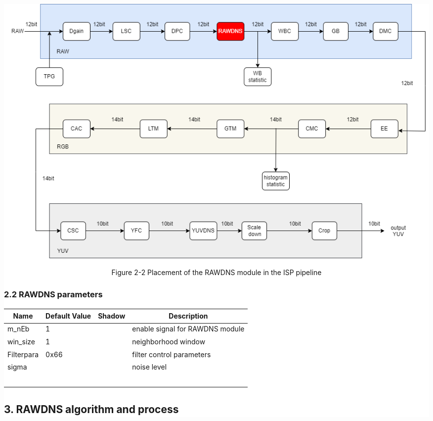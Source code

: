 ![](pipeline-RAWDNS.png)

<center>Figure 2-2 Placement of the RAWDNS module in the ISP pipeline</center>

### 2.2 RAWDNS parameters

| Name       | Default Value | Shadow | Description                     |
| ---------- | ------------- | ------ | ------------------------------- |
| m_nEb      | 1             |        | enable signal for RAWDNS module |
| win_size   | 1             |        | neighborhood window             |
| Filterpara | 0x66          |        | filter control parameters       |
| sigma      |               |        | noise level                     |
|            |               |        |                                 |
|            |               |        |                                 |
|            |               |        |                                 |
|            |               |        |                                 |
|            |               |        |                                 |

## 3. RAWDNS algorithm and process
